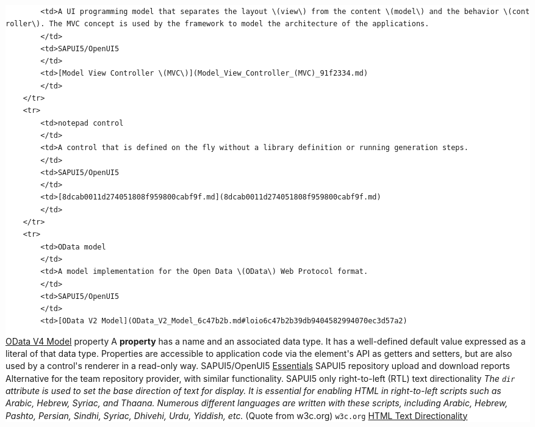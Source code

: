 			<td>A UI programming model that separates the layout \(view\) from the content \(model\) and the behavior \(controller\). The MVC concept is used by the framework to model the architecture of the applications.
			</td>
			<td>SAPUI5/OpenUI5
			</td>
			<td>[Model View Controller \(MVC\)](Model_View_Controller_(MVC)_91f2334.md)
			</td>
		</tr>
		<tr>
			<td>notepad control
			</td>
			<td>A control that is defined on the fly without a library definition or running generation steps.
			</td>
			<td>SAPUI5/OpenUI5
			</td>
			<td>[8dcab0011d274051808f959800cabf9f.md](8dcab0011d274051808f959800cabf9f.md)
			</td>
		</tr>
		<tr>
			<td>OData model
			</td>
			<td>A model implementation for the Open Data \(OData\) Web Protocol format.
			</td>
			<td>SAPUI5/OpenUI5
			</td>
			<td>[OData V2 Model](OData_V2_Model_6c47b2b.md#loio6c47b2b39db9404582994070ec3d57a2)
[OData V4 Model](OData_V4_Model_5de13cf.md)
			</td>
		</tr>
		<tr>
			<td>property
			</td>
			<td>A **property** has a name and an associated data type. It has a well-defined default value expressed as a literal of that data type. Properties are accessible to application code via the element's API as getters and setters, but are also used by a control's renderer in a read-only way.
			</td>
			<td>SAPUI5/OpenUI5
			</td>
			<td>[Essentials](Essentials_ec699e0.md)
			</td>
		</tr>
		<tr>
			<td>SAPUI5 repository upload and download reports
			</td>
			<td>Alternative for the team repository provider, with similar functionality.
			</td>
			<td>SAPUI5 only
			</td>
		</tr>
			</td>
		</tr>
		<tr>
			<td>right-to-left \(RTL\) text directionality
			</td>
			<td>*The `dir` attribute is used to set the base direction of text for display. It is essential for enabling HTML in right-to-left scripts such as Arabic, Hebrew, Syriac, and Thaana. Numerous different languages are written with these scripts, including Arabic, Hebrew, Pashto, Persian, Sindhi, Syriac, Dhivehi, Urdu, Yiddish, etc.* \(Quote from w3c.org\)
			</td>
			<td>`w3c.org`
			</td>
			<td>[HTML Text Directionality](http://www.w3.org/TR/html4/struct/dirlang.html)
			</td>